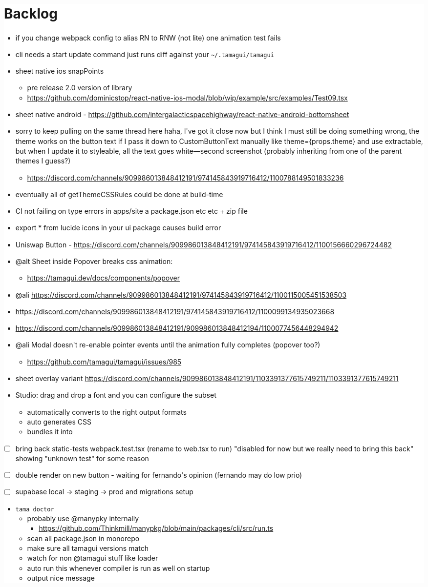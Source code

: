 
# Backlog

- if you change webpack config to alias RN to RNW (not lite) one animation test fails

- cli needs a start update command just runs diff against your `~/.tamagui/tamagui`

- sheet native ios snapPoints
  - pre release 2.0 version of library
  - https://github.com/dominicstop/react-native-ios-modal/blob/wip/example/src/examples/Test09.tsx

- sheet native android - https://github.com/intergalacticspacehighway/react-native-android-bottomsheet

- sorry to keep pulling on the same thread here haha, I've got it close now but I think I must still be doing something wrong, the theme works on the button text if I pass it down to CustomButtonText manually like theme={props.theme}  and use extractable, but when I update it to styleable, all the text goes white—second screenshot (probably inheriting from one of the parent themes I guess?)
  - https://discord.com/channels/909986013848412191/974145843919716412/1100788149501833236

- eventually all of getThemeCSSRules could be done at build-time


- CI not failing on type errors in apps/site
a package.json etc etc + zip file

- export * from lucide icons in your ui package causes build error

- Uniswap Button - https://discord.com/channels/909986013848412191/974145843919716412/1100156660296724482

- @alt Sheet inside Popover breaks css animation:
  - https://tamagui.dev/docs/components/popover

- @ali https://discord.com/channels/909986013848412191/974145843919716412/1100115005451538503

- https://discord.com/channels/909986013848412191/974145843919716412/1100099134935023668

- https://discord.com/channels/909986013848412191/909986013848412194/1100077456448294942

- @ali Modal doesn't re-enable pointer events until the animation fully completes (popover too?)
  - https://github.com/tamagui/tamagui/issues/985

- sheet overlay variant https://discord.com/channels/909986013848412191/1103391377615749211/1103391377615749211

- Studio: drag and drop a font and you can configure the subset
  - automatically converts to the right output formats
  - auto generates CSS
  - bundles it into 

- [ ] bring back static-tests webpack.test.tsx (rename to web.tsx to run) "disabled for now but we really need to bring this back" showing "unknown test" for some reason

- [ ] double render on new button - waiting for fernando's opinion (fernando may do low prio)

- [ ] supabase local -> staging -> prod and migrations setup

- `tama doctor`
  - probably use @manypky internally
    - https://github.com/Thinkmill/manypkg/blob/main/packages/cli/src/run.ts
  - scan all package.json in monorepo
  - make sure all tamagui versions match
  - watch for non @tamagui stuff like loader
  - auto run this whenever compiler is run as well on startup
  - output nice message
